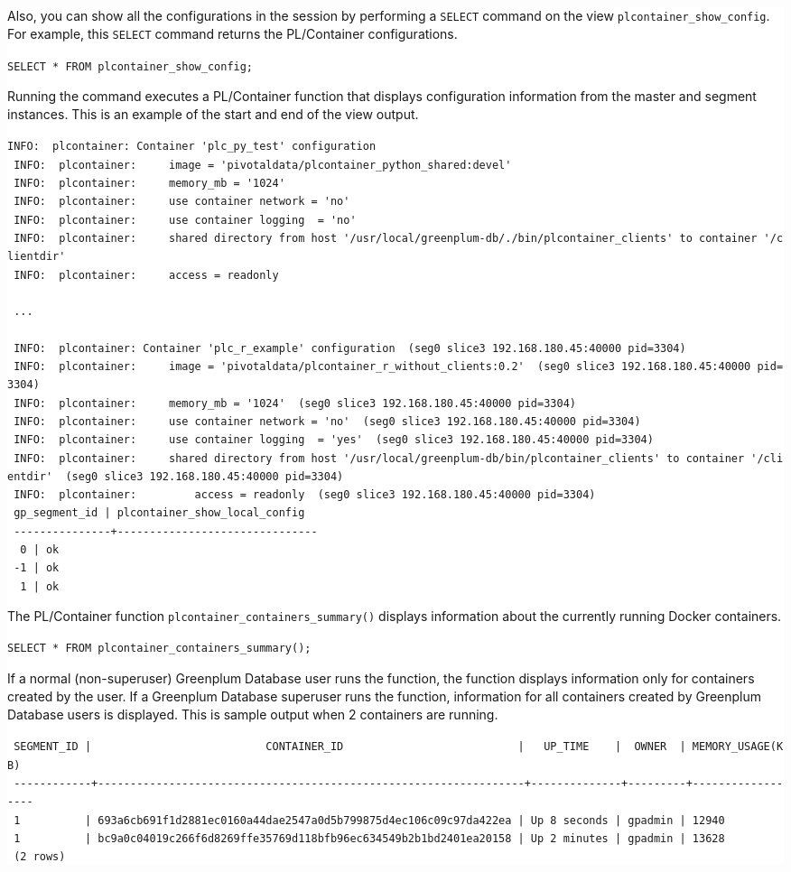 Also, you can show all the configurations in the session by performing a `SELECT` command on the view `plcontainer_show_config`. For example, this `SELECT` command returns the PL/Container configurations.

```
SELECT * FROM plcontainer_show_config;
```

Running the command executes a PL/Container function that displays configuration information from the master and segment instances. This is an example of the start and end of the view output.

```
INFO:  plcontainer: Container 'plc_py_test' configuration
 INFO:  plcontainer:     image = 'pivotaldata/plcontainer_python_shared:devel'
 INFO:  plcontainer:     memory_mb = '1024'
 INFO:  plcontainer:     use container network = 'no'
 INFO:  plcontainer:     use container logging  = 'no'
 INFO:  plcontainer:     shared directory from host '/usr/local/greenplum-db/./bin/plcontainer_clients' to container '/clientdir'
 INFO:  plcontainer:     access = readonly
                
 ...
                
 INFO:  plcontainer: Container 'plc_r_example' configuration  (seg0 slice3 192.168.180.45:40000 pid=3304)
 INFO:  plcontainer:     image = 'pivotaldata/plcontainer_r_without_clients:0.2'  (seg0 slice3 192.168.180.45:40000 pid=3304)
 INFO:  plcontainer:     memory_mb = '1024'  (seg0 slice3 192.168.180.45:40000 pid=3304)
 INFO:  plcontainer:     use container network = 'no'  (seg0 slice3 192.168.180.45:40000 pid=3304)
 INFO:  plcontainer:     use container logging  = 'yes'  (seg0 slice3 192.168.180.45:40000 pid=3304)
 INFO:  plcontainer:     shared directory from host '/usr/local/greenplum-db/bin/plcontainer_clients' to container '/clientdir'  (seg0 slice3 192.168.180.45:40000 pid=3304)
 INFO:  plcontainer:         access = readonly  (seg0 slice3 192.168.180.45:40000 pid=3304)
 gp_segment_id | plcontainer_show_local_config
 ---------------+-------------------------------
  0 | ok
 -1 | ok
  1 | ok
```

The PL/Container function `plcontainer_containers_summary()` displays information about the currently running Docker containers.

```
SELECT * FROM plcontainer_containers_summary();
```

If a normal \(non-superuser\) Greenplum Database user runs the function, the function displays information only for containers created by the user. If a Greenplum Database superuser runs the function, information for all containers created by Greenplum Database users is displayed. This is sample output when 2 containers are running.

```
 SEGMENT_ID |                           CONTAINER_ID                           |   UP_TIME    |  OWNER  | MEMORY_USAGE(KB)
 ------------+------------------------------------------------------------------+--------------+---------+------------------
 1          | 693a6cb691f1d2881ec0160a44dae2547a0d5b799875d4ec106c09c97da422ea | Up 8 seconds | gpadmin | 12940
 1          | bc9a0c04019c266f6d8269ffe35769d118bfb96ec634549b2b1bd2401ea20158 | Up 2 minutes | gpadmin | 13628
 (2 rows)
```
